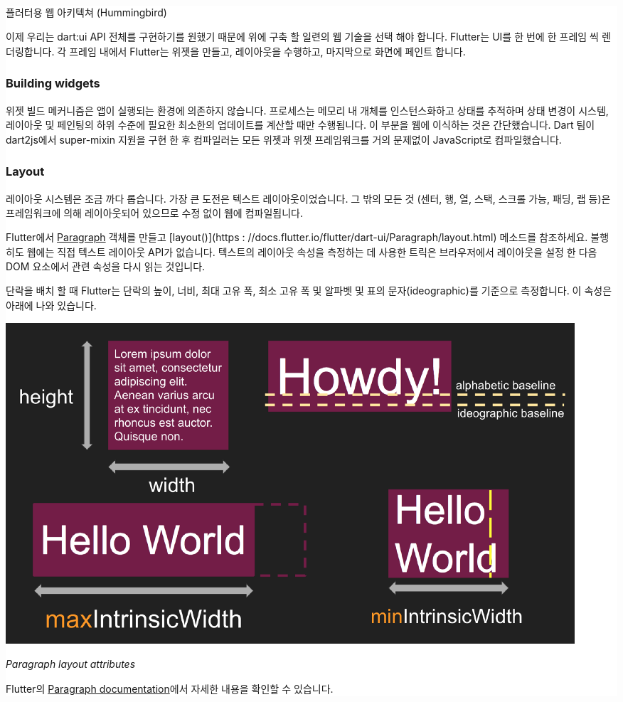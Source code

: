 플러터용 웹 아키텍쳐 (Hummingbird)

이제 우리는 dart:ui API 전체를 구현하기를 원했기 때문에 위에 구축 할 일련의 웹 기술을 선택 해야 합니다. Flutter는 UI를 한 번에 한 프레임 씩 렌더링합니다. 각 프레임 내에서 Flutter는 위젯을 만들고, 레이아웃을 수행하고, 마지막으로 화면에 페인트 합니다.

### Building widgets

위젯 빌드 메커니즘은 앱이 실행되는 환경에 의존하지 않습니다. 프로세스는 메모리 내 개체를 인스턴스화하고 상태를 추적하며 상태 변경이 시스템, 레이아웃 및 페인팅의 하위 수준에 필요한 최소한의 업데이트를 계산할 때만 수행됩니다. 이 부분을 웹에 이식하는 것은 간단했습니다. Dart 팀이 dart2js에서 super-mixin 지원을 구현 한 후 컴파일러는 모든 위젯과 위젯 프레임워크를 거의 문제없이 JavaScript로 컴파일했습니다.

### Layout

레이아웃 시스템은 조금 까다 롭습니다. 가장 큰 도전은 텍스트 레이아웃이었습니다. 그 밖의 모든 것 (센터, 행, 열, 스택, 스크롤 가능, 패딩, 랩 등)은 프레임워크에 의해 레이아웃되어 있으므로 수정 없이 웹에 컴파일됩니다.

Flutter에서 [Paragraph](https://docs.flutter.io/flutter/dart-ui/Paragraph-class.html) 객체를 만들고 [layout()](https : //docs.flutter.io/flutter/dart-ui/Paragraph/layout.html) 메소드를 참조하세요. 불행히도 웹에는 직접 텍스트 레이아웃 API가 없습니다. 텍스트의 레이아웃 속성을 측정하는 데 사용한 트릭은 브라우저에서 레이아웃을 설정 한 다음 DOM 요소에서 관련 속성을 다시 읽는 것입니다.

단락을 배치 할 때 Flutter는 단락의 높이, 너비, 최대 고유 폭, 최소 고유 폭 및 알파벳 및 표의 문자(ideographic)를 기준으로 측정합니다. 이 속성은 아래에 나와 있습니다.



![Paragraph layout attributes](hummingboard_building_flutter_for_the_web.assets/1_KpntaDMPfVygd3iTCUgI1A.png)

*Paragraph layout attributes*



Flutter의 [Paragraph documentation](https://docs.flutter.io/flutter/dart-ui/Paragraph-class.html)에서 자세한 내용을 확인할 수 있습니다.
